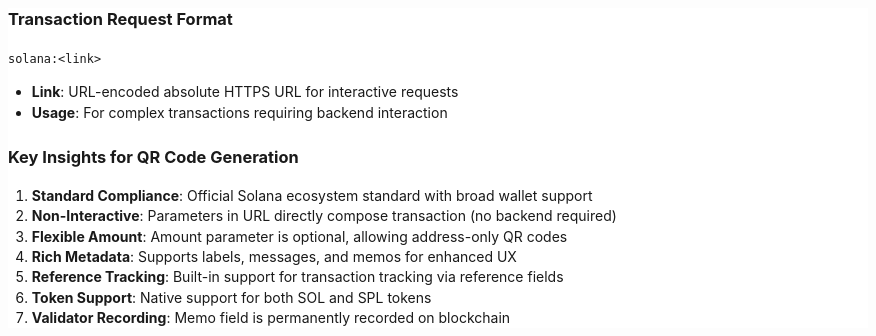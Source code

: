 ### Transaction Request Format
```
solana:<link>
```
- **Link**: URL-encoded absolute HTTPS URL for interactive requests
- **Usage**: For complex transactions requiring backend interaction

### Key Insights for QR Code Generation
1. **Standard Compliance**: Official Solana ecosystem standard with broad wallet support
2. **Non-Interactive**: Parameters in URL directly compose transaction (no backend required)
3. **Flexible Amount**: Amount parameter is optional, allowing address-only QR codes
4. **Rich Metadata**: Supports labels, messages, and memos for enhanced UX
5. **Reference Tracking**: Built-in support for transaction tracking via reference fields
6. **Token Support**: Native support for both SOL and SPL tokens
7. **Validator Recording**: Memo field is permanently recorded on blockchain

